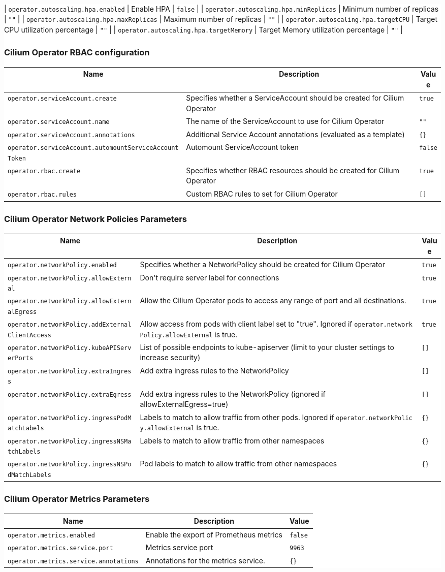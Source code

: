 | `operator.autoscaling.hpa.enabled`                           | Enable HPA                                                                                                                                                                                                                                   | `false`                  |
| `operator.autoscaling.hpa.minReplicas`                       | Minimum number of replicas                                                                                                                                                                                                                   | `""`                     |
| `operator.autoscaling.hpa.maxReplicas`                       | Maximum number of replicas                                                                                                                                                                                                                   | `""`                     |
| `operator.autoscaling.hpa.targetCPU`                         | Target CPU utilization percentage                                                                                                                                                                                                            | `""`                     |
| `operator.autoscaling.hpa.targetMemory`                      | Target Memory utilization percentage                                                                                                                                                                                                         | `""`                     |

### Cilium Operator RBAC configuration

| Name                                                   | Description                                                              | Value   |
| ------------------------------------------------------ | ------------------------------------------------------------------------ | ------- |
| `operator.serviceAccount.create`                       | Specifies whether a ServiceAccount should be created for Cilium Operator | `true`  |
| `operator.serviceAccount.name`                         | The name of the ServiceAccount to use for Cilium Operator                | `""`    |
| `operator.serviceAccount.annotations`                  | Additional Service Account annotations (evaluated as a template)         | `{}`    |
| `operator.serviceAccount.automountServiceAccountToken` | Automount ServiceAccount token                                           | `false` |
| `operator.rbac.create`                                 | Specifies whether RBAC resources should be created for Cilium Operator   | `true`  |
| `operator.rbac.rules`                                  | Custom RBAC rules to set for Cilium Operator                             | `[]`    |

### Cilium Operator Network Policies Parameters

| Name                                             | Description                                                                                                        | Value  |
| ------------------------------------------------ | ------------------------------------------------------------------------------------------------------------------ | ------ |
| `operator.networkPolicy.enabled`                 | Specifies whether a NetworkPolicy should be created for Cilium Operator                                            | `true` |
| `operator.networkPolicy.allowExternal`           | Don't require server label for connections                                                                         | `true` |
| `operator.networkPolicy.allowExternalEgress`     | Allow the Cilium Operator pods to access any range of port and all destinations.                                   | `true` |
| `operator.networkPolicy.addExternalClientAccess` | Allow access from pods with client label set to "true". Ignored if `operator.networkPolicy.allowExternal` is true. | `true` |
| `operator.networkPolicy.kubeAPIServerPorts`      | List of possible endpoints to kube-apiserver (limit to your cluster settings to increase security)                 | `[]`   |
| `operator.networkPolicy.extraIngress`            | Add extra ingress rules to the NetworkPolicy                                                                       | `[]`   |
| `operator.networkPolicy.extraEgress`             | Add extra ingress rules to the NetworkPolicy (ignored if allowExternalEgress=true)                                 | `[]`   |
| `operator.networkPolicy.ingressPodMatchLabels`   | Labels to match to allow traffic from other pods. Ignored if `operator.networkPolicy.allowExternal` is true.       | `{}`   |
| `operator.networkPolicy.ingressNSMatchLabels`    | Labels to match to allow traffic from other namespaces                                                             | `{}`   |
| `operator.networkPolicy.ingressNSPodMatchLabels` | Pod labels to match to allow traffic from other namespaces                                                         | `{}`   |

### Cilium Operator Metrics Parameters

| Name                                                | Description                                                                                            | Value   |
| --------------------------------------------------- | ------------------------------------------------------------------------------------------------------ | ------- |
| `operator.metrics.enabled`                          | Enable the export of Prometheus metrics                                                                | `false` |
| `operator.metrics.service.port`                     | Metrics service port                                                                                   | `9963`  |
| `operator.metrics.service.annotations`              | Annotations for the metrics service.                                                                   | `{}`    |